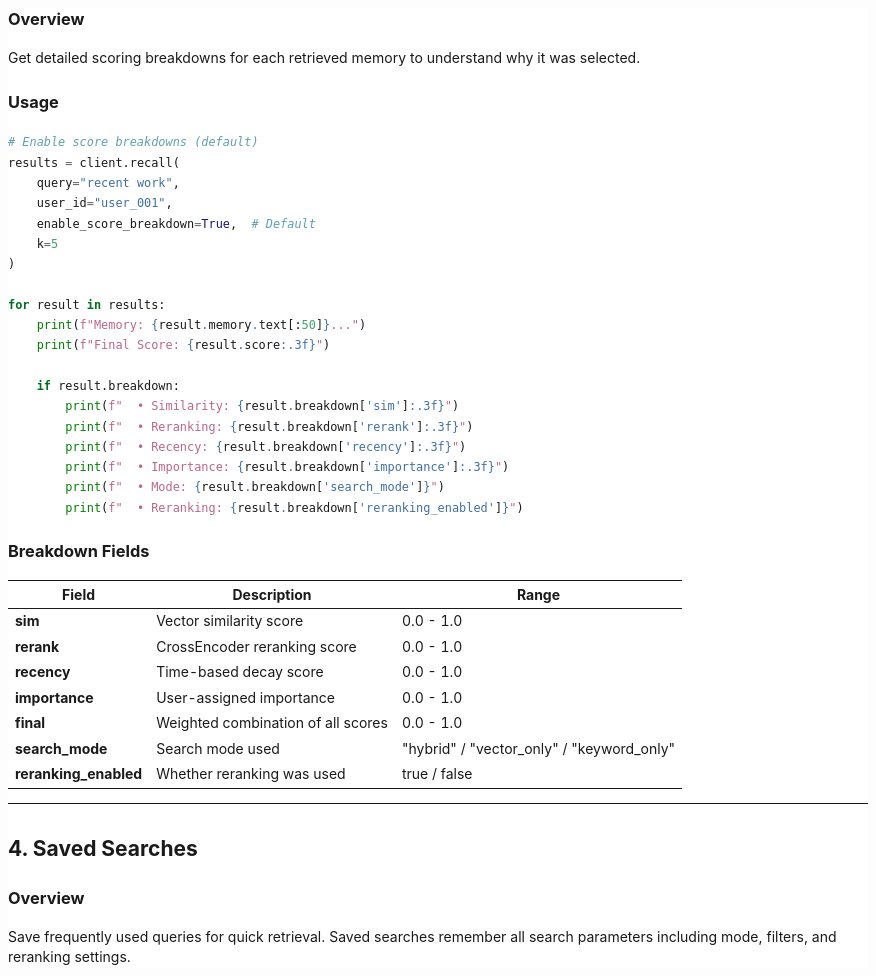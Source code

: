 ### Overview

Get detailed scoring breakdowns for each retrieved memory to understand why it was selected.

### Usage

```python
# Enable score breakdowns (default)
results = client.recall(
    query="recent work",
    user_id="user_001",
    enable_score_breakdown=True,  # Default
    k=5
)

for result in results:
    print(f"Memory: {result.memory.text[:50]}...")
    print(f"Final Score: {result.score:.3f}")

    if result.breakdown:
        print(f"  • Similarity: {result.breakdown['sim']:.3f}")
        print(f"  • Reranking: {result.breakdown['rerank']:.3f}")
        print(f"  • Recency: {result.breakdown['recency']:.3f}")
        print(f"  • Importance: {result.breakdown['importance']:.3f}")
        print(f"  • Mode: {result.breakdown['search_mode']}")
        print(f"  • Reranking: {result.breakdown['reranking_enabled']}")
```

### Breakdown Fields

| Field | Description | Range |
|-------|-------------|-------|
| **sim** | Vector similarity score | 0.0 - 1.0 |
| **rerank** | CrossEncoder reranking score | 0.0 - 1.0 |
| **recency** | Time-based decay score | 0.0 - 1.0 |
| **importance** | User-assigned importance | 0.0 - 1.0 |
| **final** | Weighted combination of all scores | 0.0 - 1.0 |
| **search_mode** | Search mode used | "hybrid" / "vector_only" / "keyword_only" |
| **reranking_enabled** | Whether reranking was used | true / false |

---

## 4. Saved Searches

### Overview

Save frequently used queries for quick retrieval. Saved searches remember all search parameters including mode, filters, and reranking settings.
